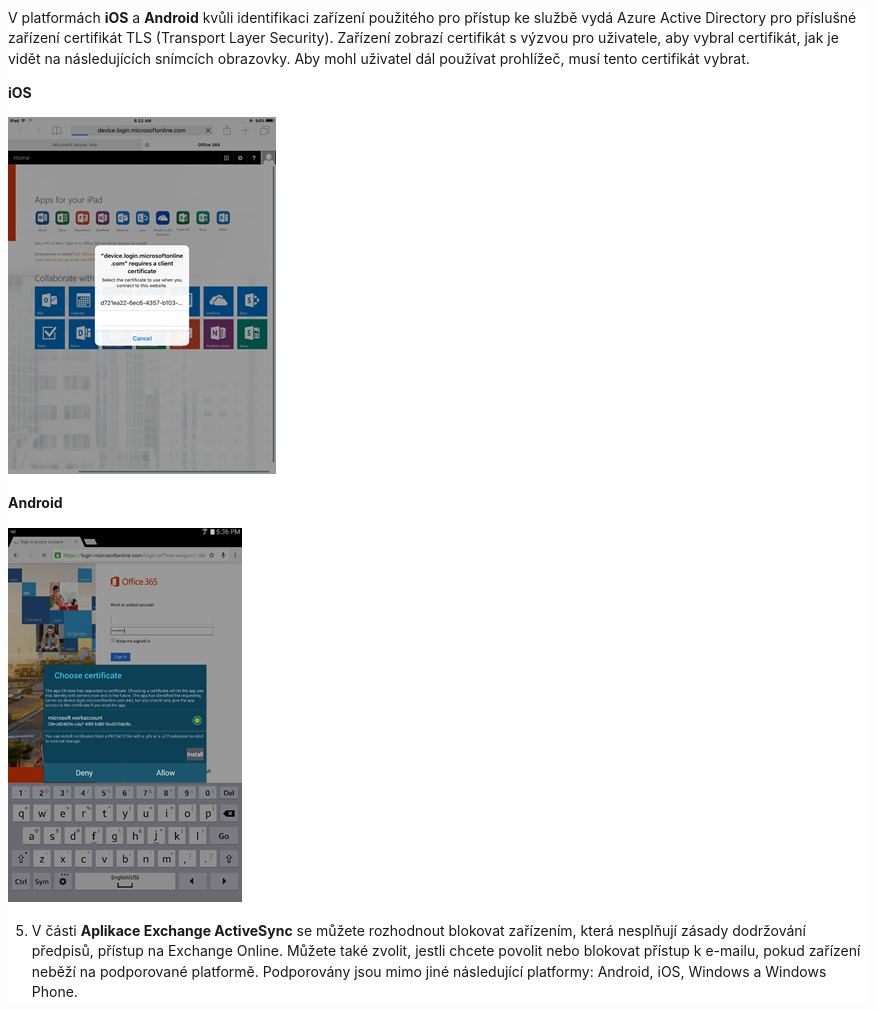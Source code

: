   V platformách **iOS** a **Android** kvůli identifikaci zařízení použitého pro přístup ke službě vydá Azure Active Directory pro příslušné zařízení certifikát TLS (Transport Layer Security). Zařízení zobrazí certifikát s výzvou pro uživatele, aby vybral certifikát, jak je vidět na následujících snímcích obrazovky. Aby mohl uživatel dál používat prohlížeč, musí tento certifikát vybrat.

  **iOS**

  ![Snímek obrazovky s výzvou k výběru certifikátu na iPadu](../media/mdm-browser-ca-ios-cert-prompt.png)

  **Android**

  ![snímek obrazovky s výzvou ohledně certifikátu řádku v zařízení s Androidem](../media/mdm-browser-ca-android-cert-prompt.png)

5.  V části **Aplikace Exchange ActiveSync** se můžete rozhodnout blokovat zařízením, která nesplňují zásady dodržování předpisů, přístup na Exchange Online. Můžete také zvolit, jestli chcete povolit nebo blokovat přístup k e-mailu, pokud zařízení neběží na podporované platformě. Podporovány jsou mimo jiné následující platformy: Android, iOS, Windows a Windows Phone.
